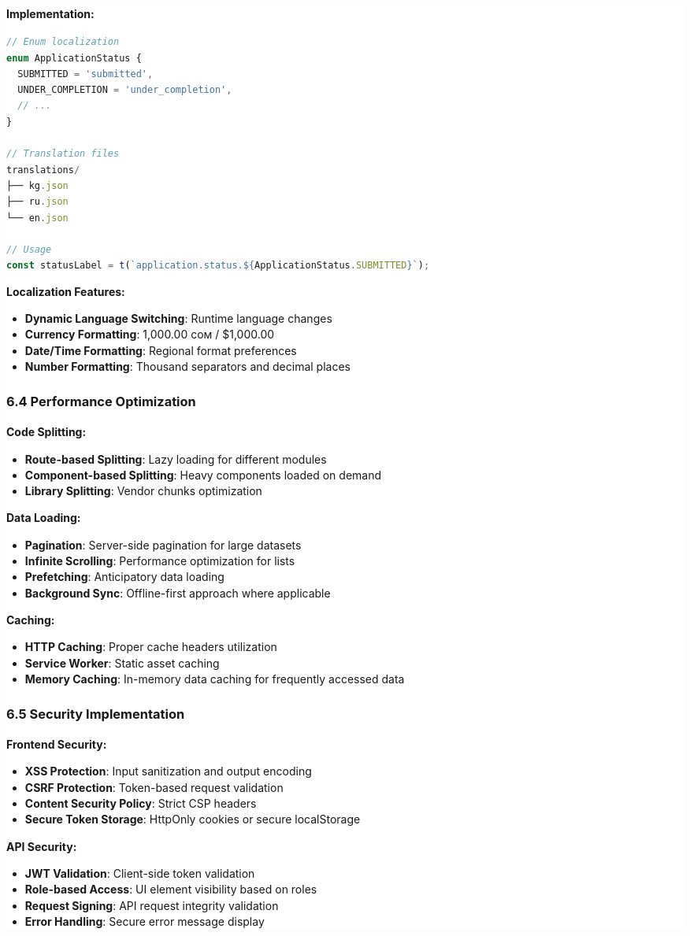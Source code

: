 **Implementation:**
```typescript
// Enum localization
enum ApplicationStatus {
  SUBMITTED = 'submitted',
  UNDER_COMPLETION = 'under_completion',
  // ...
}

// Translation files
translations/
├── kg.json
├── ru.json
└── en.json

// Usage
const statusLabel = t(`application.status.${ApplicationStatus.SUBMITTED}`);
```

**Localization Features:**
- **Dynamic Language Switching**: Runtime language changes
- **Currency Formatting**: 1,000.00 сом / $1,000.00
- **Date/Time Formatting**: Regional format preferences
- **Number Formatting**: Thousand separators and decimal places

### 6.4 Performance Optimization

**Code Splitting:**
- **Route-based Splitting**: Lazy loading for different modules
- **Component-based Splitting**: Heavy components loaded on demand
- **Library Splitting**: Vendor chunks optimization

**Data Loading:**
- **Pagination**: Server-side pagination for large datasets
- **Infinite Scrolling**: Performance optimization for lists
- **Prefetching**: Anticipatory data loading
- **Background Sync**: Offline-first approach where applicable

**Caching:**
- **HTTP Caching**: Proper cache headers utilization
- **Service Worker**: Static asset caching
- **Memory Caching**: In-memory data caching for frequently accessed data

### 6.5 Security Implementation

**Frontend Security:**
- **XSS Protection**: Input sanitization and output encoding
- **CSRF Protection**: Token-based request validation
- **Content Security Policy**: Strict CSP headers
- **Secure Token Storage**: HttpOnly cookies or secure localStorage

**API Security:**
- **JWT Validation**: Client-side token validation
- **Role-based Access**: UI element visibility based on roles
- **Request Signing**: API request integrity validation
- **Error Handling**: Secure error message display
